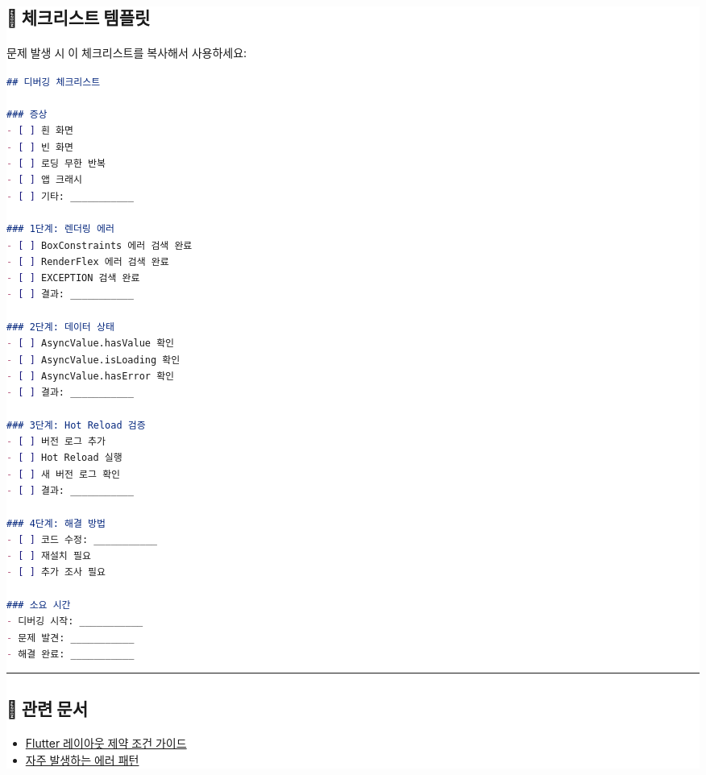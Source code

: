 
## 📝 체크리스트 템플릿

문제 발생 시 이 체크리스트를 복사해서 사용하세요:

```markdown
## 디버깅 체크리스트

### 증상
- [ ] 흰 화면
- [ ] 빈 화면
- [ ] 로딩 무한 반복
- [ ] 앱 크래시
- [ ] 기타: ___________

### 1단계: 렌더링 에러
- [ ] BoxConstraints 에러 검색 완료
- [ ] RenderFlex 에러 검색 완료
- [ ] EXCEPTION 검색 완료
- [ ] 결과: ___________

### 2단계: 데이터 상태
- [ ] AsyncValue.hasValue 확인
- [ ] AsyncValue.isLoading 확인
- [ ] AsyncValue.hasError 확인
- [ ] 결과: ___________

### 3단계: Hot Reload 검증
- [ ] 버전 로그 추가
- [ ] Hot Reload 실행
- [ ] 새 버전 로그 확인
- [ ] 결과: ___________

### 4단계: 해결 방법
- [ ] 코드 수정: ___________
- [ ] 재설치 필요
- [ ] 추가 조사 필요

### 소요 시간
- 디버깅 시작: ___________
- 문제 발견: ___________
- 해결 완료: ___________
```

---

## 🔗 관련 문서

- [Flutter 레이아웃 제약 조건 가이드](./LAYOUT_RULES.md)
- [자주 발생하는 에러 패턴](./ERROR_PATTERNS.md)
